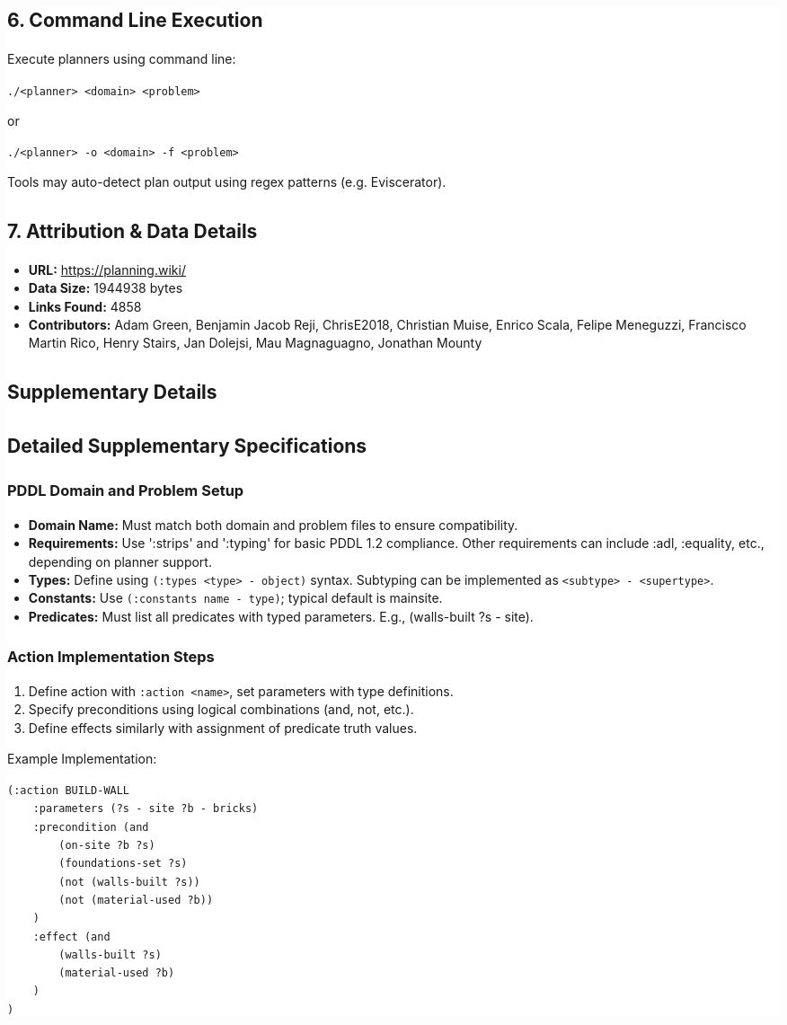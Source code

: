 ## 6. Command Line Execution
Execute planners using command line:

```
./<planner> <domain> <problem>
```
or
```
./<planner> -o <domain> -f <problem>
```

Tools may auto-detect plan output using regex patterns (e.g. Eviscerator).

## 7. Attribution & Data Details
- **URL:** https://planning.wiki/
- **Data Size:** 1944938 bytes
- **Links Found:** 4858
- **Contributors:** Adam Green, Benjamin Jacob Reji, ChrisE2018, Christian Muise, Enrico Scala, Felipe Meneguzzi, Francisco Martin Rico, Henry Stairs, Jan Dolejsi, Mau Magnaguagno, Jonathan Mounty


## Supplementary Details
## Detailed Supplementary Specifications

### PDDL Domain and Problem Setup
- **Domain Name:** Must match both domain and problem files to ensure compatibility.
- **Requirements:** Use ':strips' and ':typing' for basic PDDL 1.2 compliance. Other requirements can include :adl, :equality, etc., depending on planner support.
- **Types:** Define using `(:types <type> - object)` syntax. Subtyping can be implemented as `<subtype> - <supertype>`.
- **Constants:** Use `(:constants name - type)`; typical default is mainsite.
- **Predicates:** Must list all predicates with typed parameters. E.g., (walls-built ?s - site).

### Action Implementation Steps
1. Define action with `:action <name>`, set parameters with type definitions.
2. Specify preconditions using logical combinations (and, not, etc.).
3. Define effects similarly with assignment of predicate truth values.

Example Implementation:
```
(:action BUILD-WALL
    :parameters (?s - site ?b - bricks)
    :precondition (and
        (on-site ?b ?s)
        (foundations-set ?s)
        (not (walls-built ?s))
        (not (material-used ?b))
    )
    :effect (and
        (walls-built ?s)
        (material-used ?b)
    )
)
```
